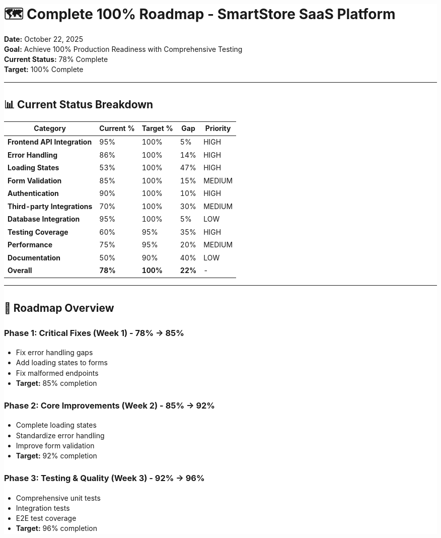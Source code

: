 # 🗺️ Complete 100% Roadmap - SmartStore SaaS Platform

**Date:** October 22, 2025  
**Goal:** Achieve 100% Production Readiness with Comprehensive Testing  
**Current Status:** 78% Complete  
**Target:** 100% Complete  

---

## 📊 Current Status Breakdown

| Category | Current % | Target % | Gap | Priority |
|----------|-----------|----------|-----|----------|
| **Frontend API Integration** | 95% | 100% | 5% | HIGH |
| **Error Handling** | 86% | 100% | 14% | HIGH |
| **Loading States** | 53% | 100% | 47% | HIGH |
| **Form Validation** | 85% | 100% | 15% | MEDIUM |
| **Authentication** | 90% | 100% | 10% | HIGH |
| **Third-party Integrations** | 70% | 100% | 30% | MEDIUM |
| **Database Integration** | 95% | 100% | 5% | LOW |
| **Testing Coverage** | 60% | 95% | 35% | HIGH |
| **Performance** | 75% | 95% | 20% | MEDIUM |
| **Documentation** | 50% | 90% | 40% | LOW |
| **Overall** | **78%** | **100%** | **22%** | - |

---

## 🎯 Roadmap Overview

### **Phase 1: Critical Fixes (Week 1) - 78% → 85%**
- Fix error handling gaps
- Add loading states to forms
- Fix malformed endpoints
- **Target:** 85% completion

### **Phase 2: Core Improvements (Week 2) - 85% → 92%**
- Complete loading states
- Standardize error handling
- Improve form validation
- **Target:** 92% completion

### **Phase 3: Testing & Quality (Week 3) - 92% → 96%**
- Comprehensive unit tests
- Integration tests
- E2E test coverage
- **Target:** 96% completion
